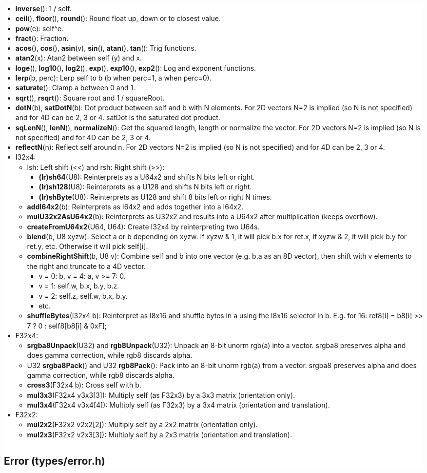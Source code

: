   - **inverse**(): 1 / self.
  - **ceil**(), **floor**(), **round**(): Round float up, down or to closest value.
  - **pow**(e): self^e.
  - **fract**(): Fraction.
  - **acos**(), **cos**(), **asin**(v), **sin**(), **atan**(), **tan**(): Trig functions.
  -  **atan2**(x): Atan2 between self (y) and x.
  - **loge**(), **log10**(), **log2**(), **exp**(), **exp10**(), **exp2**(): Log and exponent functions.
  - **lerp**(b, perc): Lerp self to b (b when perc=1, a when perc=0).
  - **saturate**(): Clamp a between 0 and 1.
  - **sqrt**(), **rsqrt**(): Square root and 1 / squareRoot.
  - **dotN**(b), **satDotN**(b): Dot product between self and b with N elements. For 2D vectors N=2 is implied (so N is not specified) and for 4D can be 2, 3 or 4. satDot is the saturated dot product.
  - **sqLenN**(), **lenN**(), **normalizeN**(): Get the squared length, length or normalize the vector. For 2D vectors N=2 is implied (so N is not specified) and for 4D can be 2, 3 or 4.
  - **reflectN**(n): Reflect self around n. For 2D vectors N=2 is implied (so N is not specified) and for 4D can be 2, 3 or 4.
- I32x4:
  - lsh: Left shift (<<) and rsh: Right shift (>>):
    - **(lr)sh64**(U8): Reinterprets as a U64x2 and shifts N bits left or right.
    - **(lr)sh128**(U8): Reinterprets as a U128 and shifts N bits left or right.
    - **(lr)shByte**(U8): Reinterprets as U128 and shift 8 bits left or right N times.
  - **addI64x2**(b): Reinterprets as I64x2 and adds together into a I64x2.
  - **mulU32x2AsU64x2**(b): Reinterprets as U32x2 and results into a U64x2 after multiplication (keeps overflow).
  - **createFromU64x2**(U64, U64): Create I32x4 by reinterpreting two U64s.
  - **blend**(b, U8 xyzw): Select a or b depending on xyzw. If xyzw & 1, it will pick b.x for ret.x, if xyzw & 2, it will pick b.y for ret.y, etc. Otherwise it will pick self[i].
  - **combineRightShift**(b, U8 v): Combine self and b into one vector (e.g. b,a as an 8D vector), then shift with v elements to the right and truncate to a 4D vector.
    - v = 0: b, v = 4: a, v >= 7: 0.
    - v = 1: self.w, b.x, b.y, b.z.
    - v = 2: self.z, self.w, b.x, b.y.
    - etc.
  - **shuffleBytes**(I32x4 b): Reinterpret as I8x16 and shuffle bytes in a using the I8x16 selector in b. E.g. for 16: ret8[i] = b8[i] >> 7 ? 0 : self8[b8[i] & 0xF];
- F32x4:
  - **srgba8Unpack**(U32) and **rgb8Unpack**(U32): Unpack an 8-bit unorm rgb(a) into a vector. srgba8 preserves alpha and does gamma correction, while rgb8 discards alpha.
  - U32 **srgba8Pack**() and U32 **rgb8Pack**(): Pack into an 8-bit unorm rgb(a) from a vector. srgba8 preserves alpha and does gamma correction, while rgb8 discards alpha.
  - **cross3**(F32x4 b): Cross self with b.
  - **mul3x3**(F32x4 v3x3[3]): Multiply self (as F32x3) by a 3x3 matrix (orientation only).
  - **mul3x4**(F32x4 v3x4[4]): Multiply self (as F32x3) by a 3x4 matrix (orientation and translation).
- F32x2:
  - **mul2x2**(F32x2 v2x2[2]): Multiply self by a 2x2 matrix (orientation only).
  - **mul2x3**(F32x2 v2x3[3]): Multiply self by a 2x3 matrix (orientation and translation).

## Error (types/error.h)
